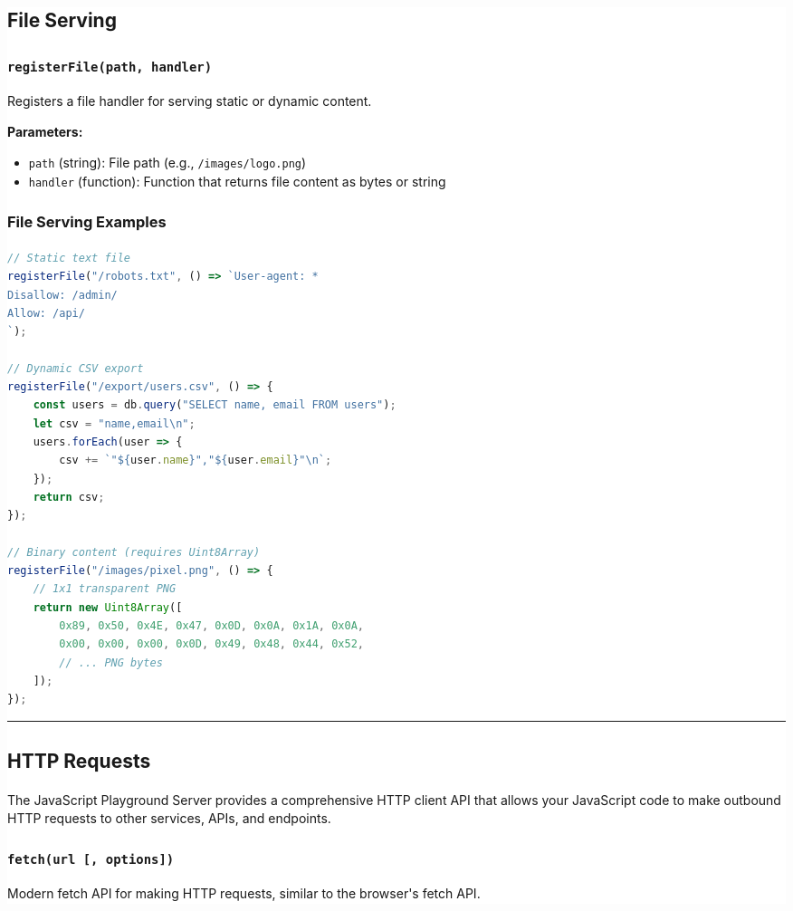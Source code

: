 
## File Serving

### `registerFile(path, handler)`

Registers a file handler for serving static or dynamic content.

**Parameters:**
- `path` (string): File path (e.g., `/images/logo.png`)
- `handler` (function): Function that returns file content as bytes or string

### File Serving Examples

```javascript
// Static text file
registerFile("/robots.txt", () => `User-agent: *
Disallow: /admin/
Allow: /api/
`);

// Dynamic CSV export
registerFile("/export/users.csv", () => {
    const users = db.query("SELECT name, email FROM users");
    let csv = "name,email\n";
    users.forEach(user => {
        csv += `"${user.name}","${user.email}"\n`;
    });
    return csv;
});

// Binary content (requires Uint8Array)
registerFile("/images/pixel.png", () => {
    // 1x1 transparent PNG
    return new Uint8Array([
        0x89, 0x50, 0x4E, 0x47, 0x0D, 0x0A, 0x1A, 0x0A,
        0x00, 0x00, 0x00, 0x0D, 0x49, 0x48, 0x44, 0x52,
        // ... PNG bytes
    ]);
});
```

---

## HTTP Requests

The JavaScript Playground Server provides a comprehensive HTTP client API that allows your JavaScript code to make outbound HTTP requests to other services, APIs, and endpoints.

### `fetch(url [, options])`

Modern fetch API for making HTTP requests, similar to the browser's fetch API.
